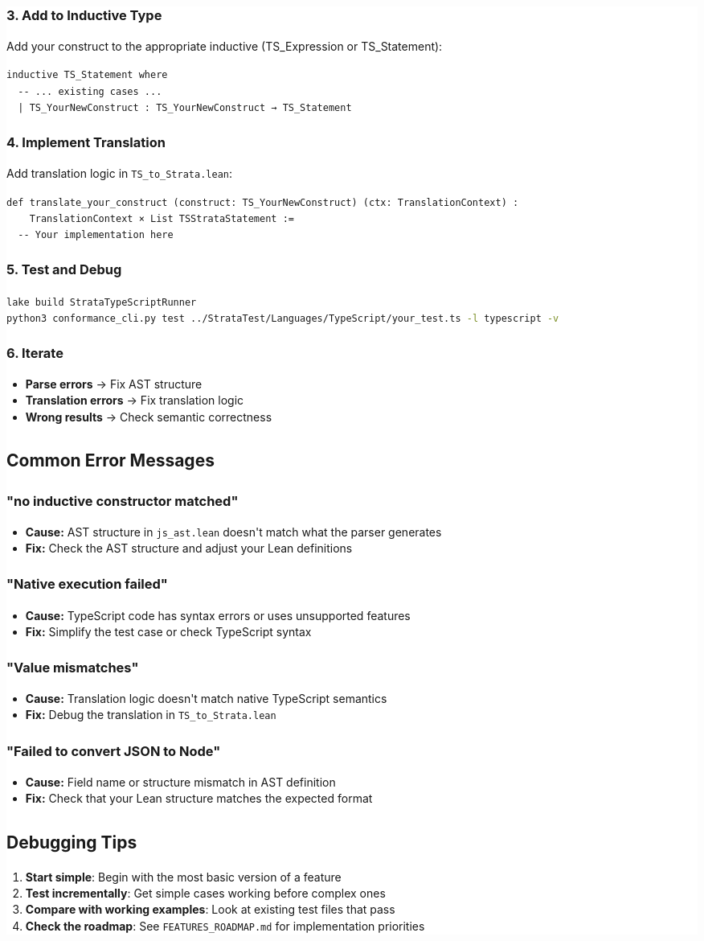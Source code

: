 ### 3. Add to Inductive Type
Add your construct to the appropriate inductive (TS_Expression or TS_Statement):
```lean
inductive TS_Statement where
  -- ... existing cases ...
  | TS_YourNewConstruct : TS_YourNewConstruct → TS_Statement
```

### 4. Implement Translation
Add translation logic in `TS_to_Strata.lean`:
```lean
def translate_your_construct (construct: TS_YourNewConstruct) (ctx: TranslationContext) : 
    TranslationContext × List TSStrataStatement := 
  -- Your implementation here
```

### 5. Test and Debug
```bash
lake build StrataTypeScriptRunner
python3 conformance_cli.py test ../StrataTest/Languages/TypeScript/your_test.ts -l typescript -v
```

### 6. Iterate
- **Parse errors** → Fix AST structure
- **Translation errors** → Fix translation logic  
- **Wrong results** → Check semantic correctness

## Common Error Messages

### "no inductive constructor matched"
- **Cause:** AST structure in `js_ast.lean` doesn't match what the parser generates
- **Fix:** Check the AST structure and adjust your Lean definitions

### "Native execution failed"
- **Cause:** TypeScript code has syntax errors or uses unsupported features
- **Fix:** Simplify the test case or check TypeScript syntax

### "Value mismatches"
- **Cause:** Translation logic doesn't match native TypeScript semantics
- **Fix:** Debug the translation in `TS_to_Strata.lean`

### "Failed to convert JSON to Node"
- **Cause:** Field name or structure mismatch in AST definition
- **Fix:** Check that your Lean structure matches the expected format

## Debugging Tips

1. **Start simple**: Begin with the most basic version of a feature
2. **Test incrementally**: Get simple cases working before complex ones
3. **Compare with working examples**: Look at existing test files that pass
4. **Check the roadmap**: See `FEATURES_ROADMAP.md` for implementation priorities
